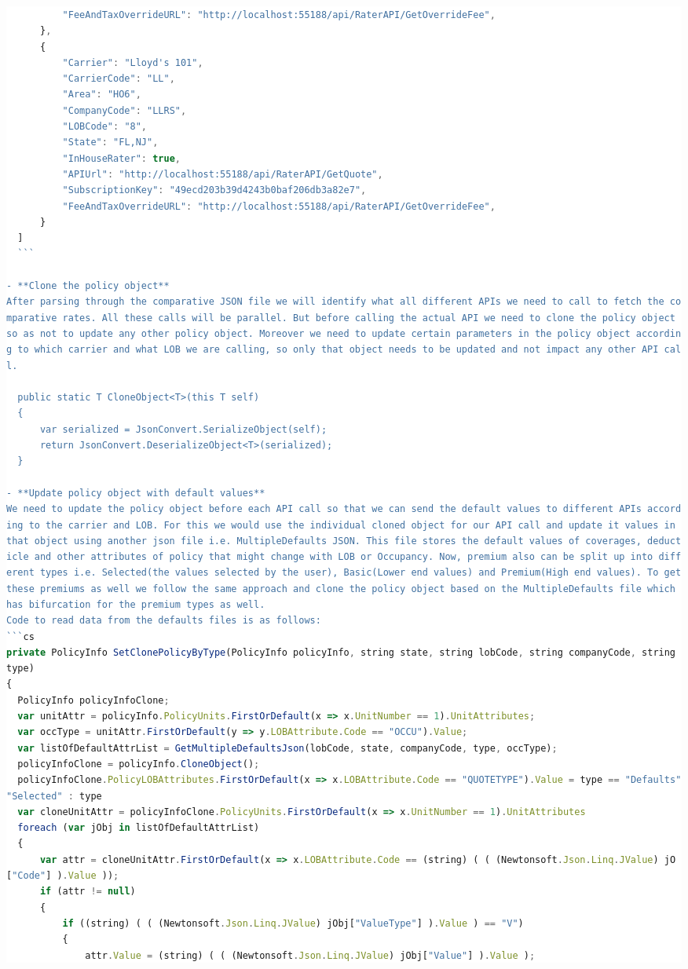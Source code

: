   ```jsx
            "FeeAndTaxOverrideURL": "http://localhost:55188/api/RaterAPI/GetOverrideFee",
        },
        {
            "Carrier": "Lloyd's 101",
            "CarrierCode": "LL",
            "Area": "HO6",
            "CompanyCode": "LLRS",
            "LOBCode": "8",
            "State": "FL,NJ",
            "InHouseRater": true,
            "APIUrl": "http://localhost:55188/api/RaterAPI/GetQuote",
            "SubscriptionKey": "49ecd203b39d4243b0baf206db3a82e7",
            "FeeAndTaxOverrideURL": "http://localhost:55188/api/RaterAPI/GetOverrideFee",
        }
    ]
    ```

- **Clone the policy object**  
After parsing through the comparative JSON file we will identify what all different APIs we need to call to fetch the comparative rates. All these calls will be parallel. But before calling the actual API we need to clone the policy object so as not to update any other policy object. Moreover we need to update certain parameters in the policy object according to which carrier and what LOB we are calling, so only that object needs to be updated and not impact any other API call.
        
    public static T CloneObject<T>(this T self)
    {
        var serialized = JsonConvert.SerializeObject(self);
        return JsonConvert.DeserializeObject<T>(serialized);
    }

- **Update policy object with default values**  
We need to update the policy object before each API call so that we can send the default values to different APIs according to the carrier and LOB. For this we would use the individual cloned object for our API call and update it values in that object using another json file i.e. MultipleDefaults JSON. This file stores the default values of coverages, deducticle and other attributes of policy that might change with LOB or Occupancy. Now, premium also can be split up into different types i.e. Selected(the values selected by the user), Basic(Lower end values) and Premium(High end values). To get these premiums as well we follow the same approach and clone the policy object based on the MultipleDefaults file which has bifurcation for the premium types as well.  
Code to read data from the defaults files is as follows:  
  ```cs
private PolicyInfo SetClonePolicyByType(PolicyInfo policyInfo, string state, string lobCode, string companyCode, string type)
{
    PolicyInfo policyInfoClone;
    var unitAttr = policyInfo.PolicyUnits.FirstOrDefault(x => x.UnitNumber == 1).UnitAttributes;
    var occType = unitAttr.FirstOrDefault(y => y.LOBAttribute.Code == "OCCU").Value;
    var listOfDefaultAttrList = GetMultipleDefaultsJson(lobCode, state, companyCode, type, occType);
    policyInfoClone = policyInfo.CloneObject();
    policyInfoClone.PolicyLOBAttributes.FirstOrDefault(x => x.LOBAttribute.Code == "QUOTETYPE").Value = type == "Defaults" "Selected" : type
    var cloneUnitAttr = policyInfoClone.PolicyUnits.FirstOrDefault(x => x.UnitNumber == 1).UnitAttributes
    foreach (var jObj in listOfDefaultAttrList)
    {
        var attr = cloneUnitAttr.FirstOrDefault(x => x.LOBAttribute.Code == (string) ( ( (Newtonsoft.Json.Linq.JValue) jO["Code"] ).Value ));
        if (attr != null)
        {
            if ((string) ( ( (Newtonsoft.Json.Linq.JValue) jObj["ValueType"] ).Value ) == "V")
            {
                attr.Value = (string) ( ( (Newtonsoft.Json.Linq.JValue) jObj["Value"] ).Value );
  ```